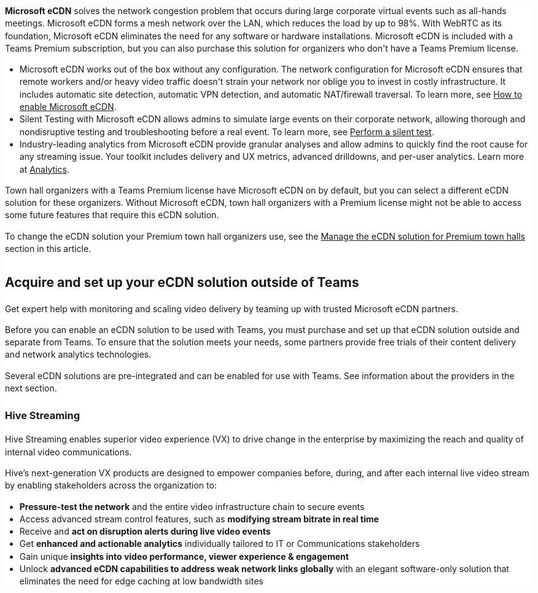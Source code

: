 **Microsoft eCDN** solves the network congestion problem that occurs during large corporate virtual events such as all-hands meetings. Microsoft eCDN forms a mesh network over the LAN, which reduces the load by up to 98%. With WebRTC as its foundation, Microsoft eCDN eliminates the need for any software or hardware installations. Microsoft eCDN is included with a Teams Premium subscription, but you can also purchase this solution for organizers who don't have a Teams Premium license.

- Microsoft eCDN works out of the box without any configuration. The network configuration for Microsoft eCDN ensures that remote workers and/or heavy video traffic doesn't strain your network nor oblige you to invest in costly infrastructure. It includes automatic site detection, automatic VPN detection, and automatic NAT/firewall traversal. To learn more, see [How to enable Microsoft eCDN](/ecdn/how-to/enable-microsoft-ecdn-for-your-tenant).
- Silent Testing with Microsoft eCDN allows admins to simulate large events on their corporate network, allowing thorough and nondisruptive testing and troubleshooting before a real event. To learn more, see [Perform a silent test](/ecdn/how-to/perform-silent-test).
- Industry-leading analytics from Microsoft eCDN provide granular analyses and allow admins to quickly find the root cause for any streaming issue. Your toolkit includes delivery and UX metrics, advanced drilldowns,  and per-user analytics. Learn more at [Analytics](/ecdn/technical-documentation/analytics).

Town hall organizers with a Teams Premium license have Microsoft eCDN on by default, but you can select a different eCDN solution for these organizers. Without Microsoft eCDN, town hall organizers with a Premium license might not be able to access some future features that require this eCDN solution.

To change the eCDN solution your Premium town hall organizers use, see the [Manage the eCDN solution for Premium town halls](#manage-the-ecdn-solution-for-premium-town-halls) section in this article.

## Acquire and set up your eCDN solution outside of Teams

Get expert help with monitoring and scaling video delivery by teaming up with trusted Microsoft eCDN partners.

Before you can enable an eCDN solution to be used with Teams, you must purchase and set up that eCDN solution outside and separate from Teams. To ensure that the solution meets your needs, some partners provide free trials of their content delivery and network analytics technologies.

Several eCDN solutions are pre-integrated and can be enabled for use with Teams. See information about the providers in the next section.

### Hive Streaming

Hive Streaming enables superior video experience (VX) to drive change in the enterprise by maximizing the reach and quality of internal video communications.  

Hive’s next-generation VX products are designed to empower companies before, during, and after each internal live video stream by enabling stakeholders across the organization to:

- **Pressure-test the network** and the entire video infrastructure chain to secure events
- Access advanced stream control features, such as **modifying stream bitrate in real time**
- Receive and **act on disruption alerts during live video events**
- Get **enhanced and actionable analytics** individually tailored to IT or Communications stakeholders
- Gain unique **insights into video performance, viewer experience & engagement**
- Unlock **advanced eCDN capabilities to address weak network links globally** with an elegant software-only solution that eliminates the need for edge caching at low bandwidth sites
